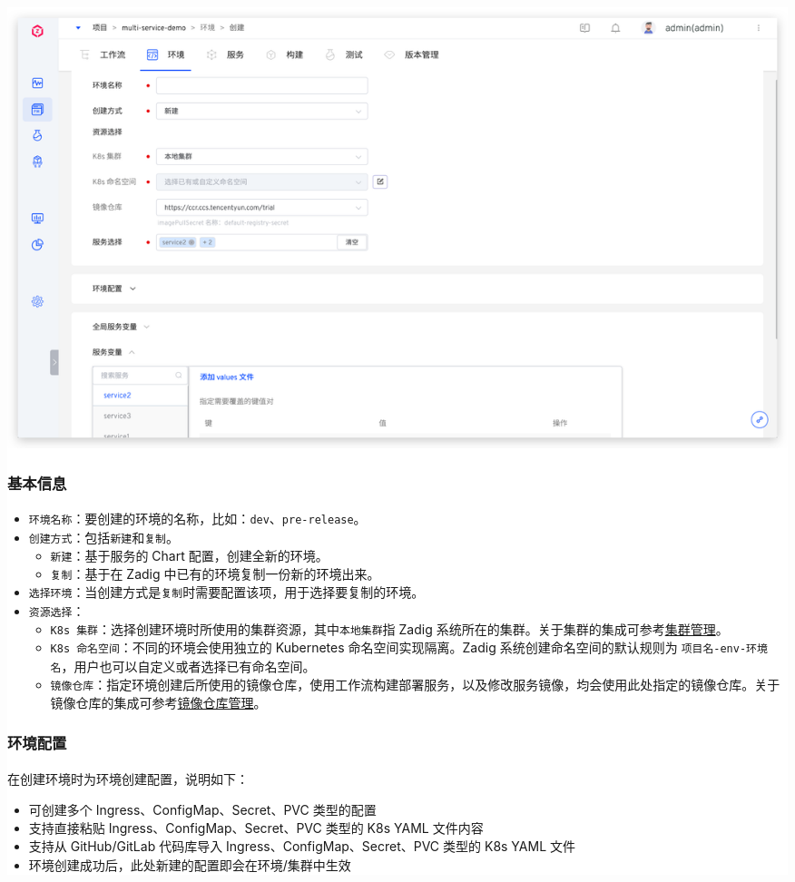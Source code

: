 ![新建 Helm Chart 环境](../_images/create_helm_chart_env_2.png)

### 基本信息
- `环境名称`：要创建的环境的名称，比如：`dev`、`pre-release`。
- `创建方式`：包括`新建`和`复制`。
	- `新建`：基于服务的 Chart 配置，创建全新的环境。
	- `复制`：基于在 Zadig 中已有的环境复制一份新的环境出来。
- `选择环境`：当创建方式是`复制`时需要配置该项，用于选择要复制的环境。
- `资源选择`：
	- `K8s 集群`：选择创建环境时所使用的集群资源，其中`本地集群`指 Zadig 系统所在的集群。关于集群的集成可参考[集群管理](/Zadig%20v1.12.0/pages/cluster_manage/)。
	- `K8s 命名空间`：不同的环境会使用独立的 Kubernetes 命名空间实现隔离。Zadig 系统创建命名空间的默认规则为 `项目名-env-环境名`，用户也可以自定义或者选择已有命名空间。
	- `镜像仓库`：指定环境创建后所使用的镜像仓库，使用工作流构建部署服务，以及修改服务镜像，均会使用此处指定的镜像仓库。关于镜像仓库的集成可参考[镜像仓库管理](/Zadig%20v1.12.0/settings/image-registry/#添加镜像仓库)。

### 环境配置

在创建环境时为环境创建配置，说明如下：

- 可创建多个 Ingress、ConfigMap、Secret、PVC 类型的配置
- 支持直接粘贴 Ingress、ConfigMap、Secret、PVC 类型的 K8s YAML 文件内容
- 支持从 GitHub/GitLab 代码库导入 Ingress、ConfigMap、Secret、PVC 类型的 K8s YAML 文件
- 环境创建成功后，此处新建的配置即会在环境/集群中生效
